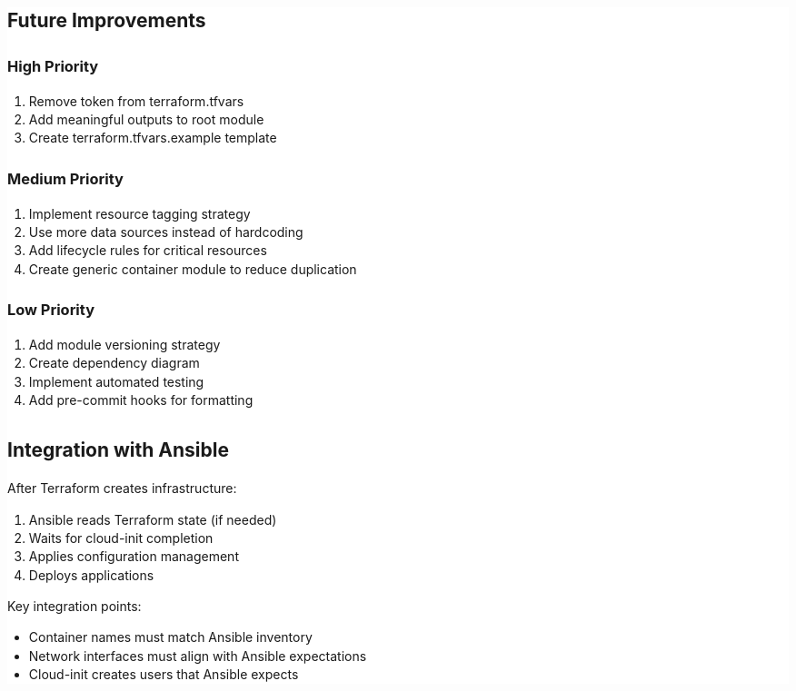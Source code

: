 ## Future Improvements

### High Priority
1. Remove token from terraform.tfvars
2. Add meaningful outputs to root module
3. Create terraform.tfvars.example template

### Medium Priority
1. Implement resource tagging strategy
2. Use more data sources instead of hardcoding
3. Add lifecycle rules for critical resources
4. Create generic container module to reduce duplication

### Low Priority
1. Add module versioning strategy
2. Create dependency diagram
3. Implement automated testing
4. Add pre-commit hooks for formatting

## Integration with Ansible

After Terraform creates infrastructure:
1. Ansible reads Terraform state (if needed)
2. Waits for cloud-init completion
3. Applies configuration management
4. Deploys applications

Key integration points:
- Container names must match Ansible inventory
- Network interfaces must align with Ansible expectations
- Cloud-init creates users that Ansible expects